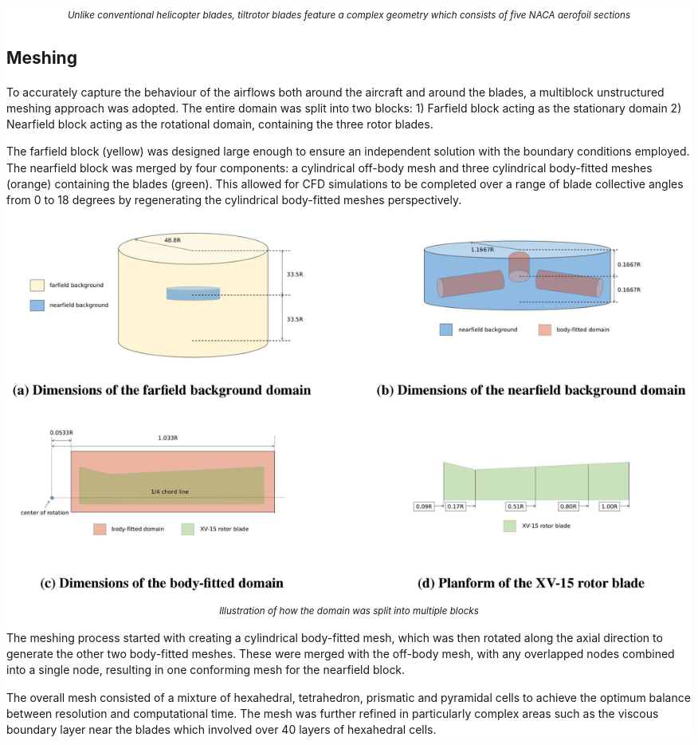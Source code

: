 <center><small><i>Unlike conventional helicopter blades, tiltrotor blades feature a complex geometry which consists of five NACA aerofoil sections</i></small></center>

## Meshing

To accurately capture the behaviour of the airflows both around the aircraft and around the blades, a multiblock unstructured meshing approach was adopted. The entire domain was split into two blocks: 1) Farfield block acting as the stationary domain 2) Nearfield block acting as the rotational domain, containing the three rotor blades.

The farfield block (yellow) was designed large enough to ensure an independent solution with the boundary conditions employed. The nearfield block was merged by four components: a cylindrical off-body mesh and three cylindrical body-fitted meshes (orange) containing the blades (green). This allowed for CFD simulations to be completed over a range of blade collective angles from 0 to 18 degrees by regenerating the cylindrical body-fitted meshes perspectively.

<center><img title="Mesh domain split into multiple blocks" alt="Mesh domain split into multiple blocks" src="/assets/2022-01-18-XV-15-CFD-case-study/images/Sketch of mesh domains.jpg" /></center>

<center><small><i>Illustration of how the domain was split into multiple blocks</i></small></center>

The meshing process started with creating a cylindrical body-fitted mesh, which was then rotated along the axial direction to generate the other two body-fitted meshes. These were merged with the off-body mesh, with any overlapped nodes combined into a single node, resulting in one conforming mesh for the nearfield block.

The overall mesh consisted of a mixture of hexahedral, tetrahedron, prismatic and pyramidal cells to achieve the optimum balance between resolution and computational time. The mesh was further refined in particularly complex areas such as the viscous boundary layer near the blades which involved over 40 layers of hexahedral cells.
